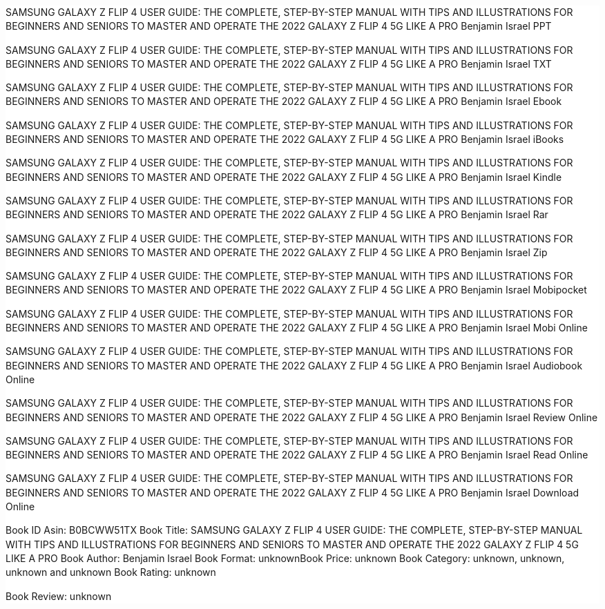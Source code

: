 SAMSUNG GALAXY Z FLIP 4 USER GUIDE: THE COMPLETE, STEP-BY-STEP MANUAL WITH TIPS AND ILLUSTRATIONS FOR BEGINNERS AND SENIORS TO MASTER AND OPERATE THE 2022 GALAXY Z FLIP 4 5G LIKE A PRO Benjamin Israel PPT

SAMSUNG GALAXY Z FLIP 4 USER GUIDE: THE COMPLETE, STEP-BY-STEP MANUAL WITH TIPS AND ILLUSTRATIONS FOR BEGINNERS AND SENIORS TO MASTER AND OPERATE THE 2022 GALAXY Z FLIP 4 5G LIKE A PRO Benjamin Israel TXT

SAMSUNG GALAXY Z FLIP 4 USER GUIDE: THE COMPLETE, STEP-BY-STEP MANUAL WITH TIPS AND ILLUSTRATIONS FOR BEGINNERS AND SENIORS TO MASTER AND OPERATE THE 2022 GALAXY Z FLIP 4 5G LIKE A PRO Benjamin Israel Ebook

SAMSUNG GALAXY Z FLIP 4 USER GUIDE: THE COMPLETE, STEP-BY-STEP MANUAL WITH TIPS AND ILLUSTRATIONS FOR BEGINNERS AND SENIORS TO MASTER AND OPERATE THE 2022 GALAXY Z FLIP 4 5G LIKE A PRO Benjamin Israel iBooks

SAMSUNG GALAXY Z FLIP 4 USER GUIDE: THE COMPLETE, STEP-BY-STEP MANUAL WITH TIPS AND ILLUSTRATIONS FOR BEGINNERS AND SENIORS TO MASTER AND OPERATE THE 2022 GALAXY Z FLIP 4 5G LIKE A PRO Benjamin Israel Kindle

SAMSUNG GALAXY Z FLIP 4 USER GUIDE: THE COMPLETE, STEP-BY-STEP MANUAL WITH TIPS AND ILLUSTRATIONS FOR BEGINNERS AND SENIORS TO MASTER AND OPERATE THE 2022 GALAXY Z FLIP 4 5G LIKE A PRO Benjamin Israel Rar

SAMSUNG GALAXY Z FLIP 4 USER GUIDE: THE COMPLETE, STEP-BY-STEP MANUAL WITH TIPS AND ILLUSTRATIONS FOR BEGINNERS AND SENIORS TO MASTER AND OPERATE THE 2022 GALAXY Z FLIP 4 5G LIKE A PRO Benjamin Israel Zip

SAMSUNG GALAXY Z FLIP 4 USER GUIDE: THE COMPLETE, STEP-BY-STEP MANUAL WITH TIPS AND ILLUSTRATIONS FOR BEGINNERS AND SENIORS TO MASTER AND OPERATE THE 2022 GALAXY Z FLIP 4 5G LIKE A PRO Benjamin Israel Mobipocket

SAMSUNG GALAXY Z FLIP 4 USER GUIDE: THE COMPLETE, STEP-BY-STEP MANUAL WITH TIPS AND ILLUSTRATIONS FOR BEGINNERS AND SENIORS TO MASTER AND OPERATE THE 2022 GALAXY Z FLIP 4 5G LIKE A PRO Benjamin Israel Mobi Online

SAMSUNG GALAXY Z FLIP 4 USER GUIDE: THE COMPLETE, STEP-BY-STEP MANUAL WITH TIPS AND ILLUSTRATIONS FOR BEGINNERS AND SENIORS TO MASTER AND OPERATE THE 2022 GALAXY Z FLIP 4 5G LIKE A PRO Benjamin Israel Audiobook Online

SAMSUNG GALAXY Z FLIP 4 USER GUIDE: THE COMPLETE, STEP-BY-STEP MANUAL WITH TIPS AND ILLUSTRATIONS FOR BEGINNERS AND SENIORS TO MASTER AND OPERATE THE 2022 GALAXY Z FLIP 4 5G LIKE A PRO Benjamin Israel Review Online

SAMSUNG GALAXY Z FLIP 4 USER GUIDE: THE COMPLETE, STEP-BY-STEP MANUAL WITH TIPS AND ILLUSTRATIONS FOR BEGINNERS AND SENIORS TO MASTER AND OPERATE THE 2022 GALAXY Z FLIP 4 5G LIKE A PRO Benjamin Israel Read Online

SAMSUNG GALAXY Z FLIP 4 USER GUIDE: THE COMPLETE, STEP-BY-STEP MANUAL WITH TIPS AND ILLUSTRATIONS FOR BEGINNERS AND SENIORS TO MASTER AND OPERATE THE 2022 GALAXY Z FLIP 4 5G LIKE A PRO Benjamin Israel Download Online

Book ID Asin: B0BCWW51TX
Book Title: SAMSUNG GALAXY Z FLIP 4 USER GUIDE: THE COMPLETE, STEP-BY-STEP MANUAL WITH TIPS AND ILLUSTRATIONS FOR BEGINNERS AND SENIORS TO MASTER AND OPERATE THE 2022 GALAXY Z FLIP 4 5G LIKE A PRO
Book Author: Benjamin Israel
Book Format: unknownBook Price: unknown
Book Category: unknown, unknown, unknown and unknown
Book Rating: unknown

Book Review: unknown
